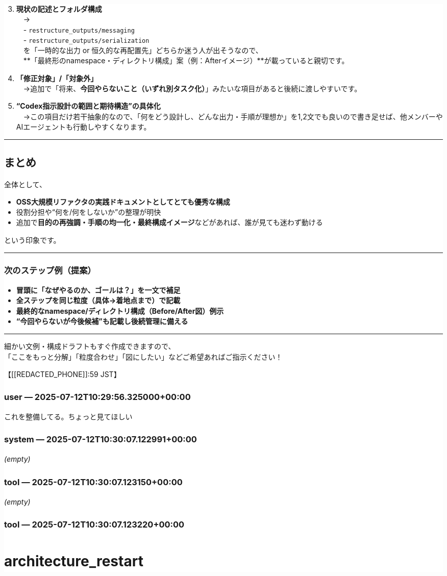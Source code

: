 3. **現状の記述とフォルダ構成**  
　→  
　- `restructure_outputs/messaging`  
　- `restructure_outputs/serialization`  
　を「一時的な出力 or 恒久的な再配置先」どちらか迷う人が出そうなので、  
　**「最終形のnamespace・ディレクトリ構成」案（例：Afterイメージ）**が載っていると親切です。

4. **「修正対象」/「対象外」**  
　→追加で「将来、**今回やらないこと（いずれ別タスク化）**」みたいな項目があると後続に渡しやすいです。

5. **“Codex指示設計の範囲と期待構造”の具体化**  
　→この項目だけ若干抽象的なので、「何をどう設計し、どんな出力・手順が理想か」を1,2文でも良いので書き足せば、他メンバーやAIエージェントも行動しやすくなります。

---

## まとめ

全体として、  
- **OSS大規模リファクタの実践ドキュメントとしてとても優秀な構成**  
- 役割分担や“何を/何をしないか”の整理が明快  
- 追加で**目的の再強調・手順の均一化・最終構成イメージ**などがあれば、誰が見ても迷わず動ける

という印象です。

---
### 次のステップ例（提案）

- **冒頭に「なぜやるのか、ゴールは？」を一文で補足**
- **全ステップを同じ粒度（具体→着地点まで）で記載**
- **最終的なnamespace/ディレクトリ構成（Before/After図）例示**
- **“今回やらないが今後候補”も記載し後続管理に備える**

---

細かい文例・構成ドラフトもすぐ作成できますので、  
「ここをもっと分解」「粒度合わせ」「図にしたい」などご希望あればご指示ください！

【[[REDACTED_PHONE]]:59 JST】
### user — 2025-07-12T10:29:56.325000+00:00

これを整備してる。ちょっと見てほしい
### system — 2025-07-12T10:30:07.122991+00:00

_(empty)_
### tool — 2025-07-12T10:30:07.123150+00:00

_(empty)_
### tool — 2025-07-12T10:30:07.123220+00:00

# architecture_restart
